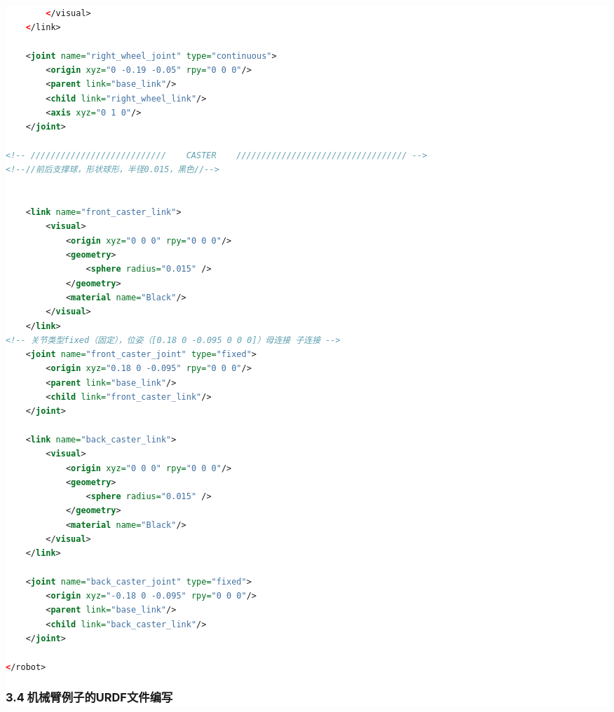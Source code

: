 ```xml
        </visual>
    </link>
    
    <joint name="right_wheel_joint" type="continuous">
        <origin xyz="0 -0.19 -0.05" rpy="0 0 0"/>
        <parent link="base_link"/>
        <child link="right_wheel_link"/>
        <axis xyz="0 1 0"/>
    </joint>

<!-- ///////////////////////////    CASTER    ////////////////////////////////// -->
<!--//前后支撑球，形状球形，半径0.015，黑色//-->


    <link name="front_caster_link">
        <visual>
            <origin xyz="0 0 0" rpy="0 0 0"/>
            <geometry>
                <sphere radius="0.015" />
            </geometry>
            <material name="Black"/>
        </visual>
    </link>
<!-- 关节类型fixed（固定），位姿（[0.18 0 -0.095 0 0 0]）母连接 子连接 -->
    <joint name="front_caster_joint" type="fixed">
        <origin xyz="0.18 0 -0.095" rpy="0 0 0"/>
        <parent link="base_link"/>
        <child link="front_caster_link"/>
    </joint>

    <link name="back_caster_link">
        <visual>
            <origin xyz="0 0 0" rpy="0 0 0"/>
            <geometry>
                <sphere radius="0.015" />
            </geometry>
            <material name="Black"/>
        </visual>
    </link>
    
    <joint name="back_caster_joint" type="fixed">
        <origin xyz="-0.18 0 -0.095" rpy="0 0 0"/>
        <parent link="base_link"/>
        <child link="back_caster_link"/>
    </joint>

</robot>
```



### 3.4 机械臂例子的URDF文件编写
